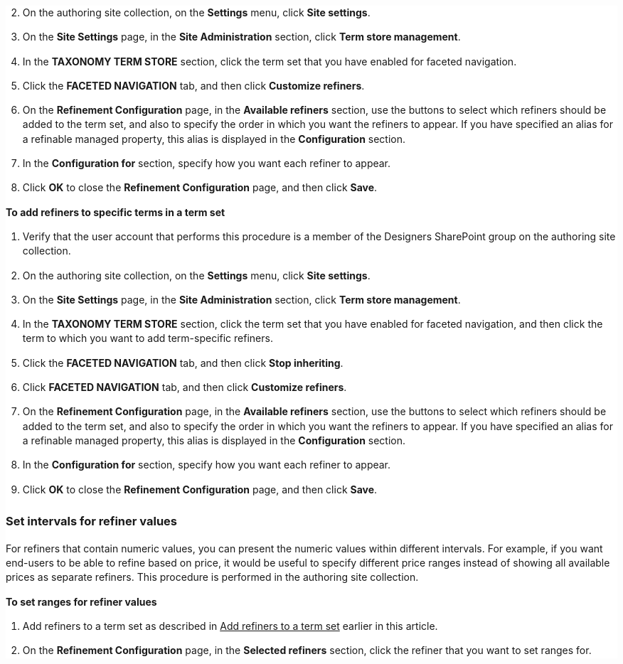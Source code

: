 2. On the authoring site collection, on the **Settings** menu, click **Site settings**.
    
3. On the **Site Settings** page, in the **Site Administration** section, click **Term store management**.
    
4. In the **TAXONOMY TERM STORE** section, click the term set that you have enabled for faceted navigation. 
    
5. Click the **FACETED NAVIGATION** tab, and then click **Customize refiners**.
    
6. On the **Refinement Configuration** page, in the **Available refiners** section, use the buttons to select which refiners should be added to the term set, and also to specify the order in which you want the refiners to appear. If you have specified an alias for a refinable managed property, this alias is displayed in the **Configuration** section. 
    
7. In the **Configuration for** section, specify how you want each refiner to appear. 
    
8. Click **OK** to close the **Refinement Configuration** page, and then click **Save**.
    
 **To add refiners to specific terms in a term set**
  
1. Verify that the user account that performs this procedure is a member of the Designers SharePoint group on the authoring site collection.
    
2. On the authoring site collection, on the **Settings** menu, click **Site settings**.
    
3. On the **Site Settings** page, in the **Site Administration** section, click **Term store management**.
    
4. In the **TAXONOMY TERM STORE** section, click the term set that you have enabled for faceted navigation, and then click the term to which you want to add term-specific refiners. 
    
5. Click the **FACETED NAVIGATION** tab, and then click **Stop inheriting**.
    
6. Click **FACETED NAVIGATION** tab, and then click **Customize refiners**.
    
7. On the **Refinement Configuration** page, in the **Available refiners** section, use the buttons to select which refiners should be added to the term set, and also to specify the order in which you want the refiners to appear. If you have specified an alias for a refinable managed property, this alias is displayed in the **Configuration** section. 
    
8. In the **Configuration for** section, specify how you want each refiner to appear. 
    
9. Click **OK** to close the **Refinement Configuration** page, and then click **Save**.
    
### Set intervals for refiner values
<a name="BKMK_SetIntervalsForRefinerValues"> </a>

For refiners that contain numeric values, you can present the numeric values within different intervals. For example, if you want end-users to be able to refine based on price, it would be useful to specify different price ranges instead of showing all available prices as separate refiners. This procedure is performed in the authoring site collection.
  
 **To set ranges for refiner values**
  
1. Add refiners to a term set as described in [Add refiners to a term set](configure-refiners-and-faceted-navigation.md#BKMK_AddRefinersToATermSet) earlier in this article. 
    
2. On the **Refinement Configuration** page, in the **Selected refiners** section, click the refiner that you want to set ranges for. 
    